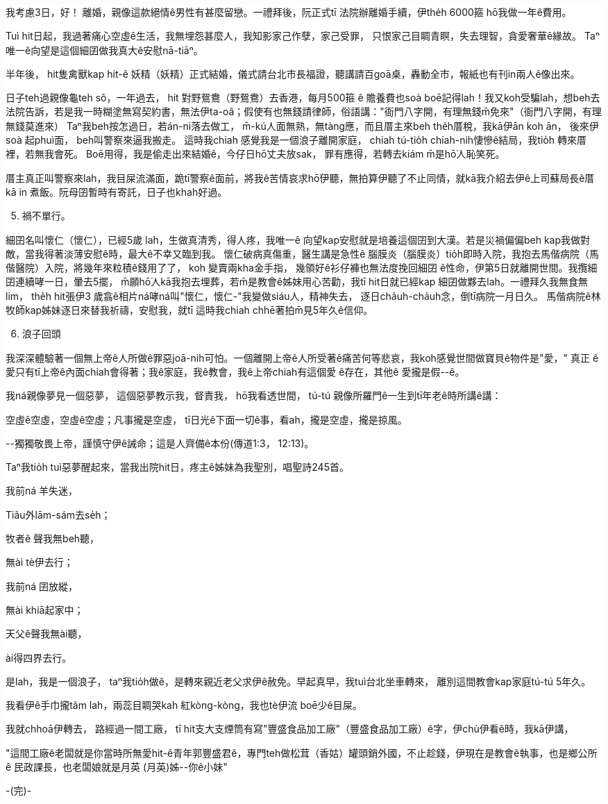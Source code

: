 我考慮3日，好！ 離婚，親像這款絕情ê男性有甚麼留戀。一禮拜後，阮正式tī 法院辦離婚手續，伊the̍h 6000箍 hō͘我做一年ê費用。

Tuì hit日起，我過著痛心空虛ê生活，我無埋怨甚麼人，我知影家己作孽，家己受罪， 只恨家己目睭青瞑，失去理智，貪愛奢華ê緣故。 Taⁿ唯一ê向望是這個細囝做我真大ê安慰nā-tiāⁿ。

半年後， hit隻禽獸kap hit-ê 妖精（妖精）正式結婚，儀式請台北市長福證，聽講請百goā桌，轟動全市，報紙也有刊in兩人ê像出來。

日子teh過親像龜teh sô，一年過去， hit 對野鴛鴦（野鴛鴦）去香港，每月500箍 ê 贍養費也soà boē記得lah！我又koh受騙lah，想beh去法院告訴，若是我一時糊塗無寫契約書，無法伊ta-oâ；假使有也無錢請律師，俗語講："衙門八字開，有理無錢m̄免來"（衙門八字開，有理無錢莫進來） Taⁿ我beh按怎過日，若án-ni落去做工， m̄-kú人面無熟，無tàng應，而且厝主來beh the̍h厝稅，我kā伊ān koh ān， 後來伊soà 起phuì面， beh叫警察來逼我搬走。 這時我chiah 感覺我是一個浪子離開家庭， chiah tú-tio̍h chiah-nih悽慘ê結局，我tio̍h 轉來厝裡，若無我會死。 Boē用得，我是偷走出來結婚ê，今仔日hō͘丈夫放sak， 罪有應得，若轉去kiám m̄是hō͘人恥笑死。

厝主真正叫警察來lah，我目屎流滿面，跪tī警察ê面前，將我ê苦情哀求hō͘伊聽，無拍算伊聽了不止同情，就kā我介紹去伊ê上司蘇局長ê厝kā in 煮飯。阮母囝暫時有寄託，日子也khah好過。

5. 禍不單行。

細囝名叫懷仁（懷仁），已經5歲 lah，生做真清秀，得人疼，我唯一ê 向望kap安慰就是培養這個囝到大漢。若是災禍偏偏beh kap我做對敵，當我得著淡薄安慰ê時，最大ê不幸又臨到我。 懷仁破病真傷重，醫生講是急性ê 腦膜炎（腦膜炎）tio̍h即時入院，我抱去馬偕病院（馬偕醫院）入院，將幾年來粒積ê錢用了了， koh 變賣兩kha金手指， 幾領好ê衫仔褲也無法度挽回細囝 ê性命，伊第5日就離開世間。我攬細囝連續哮一日，暈去5擺， m̄願hō͘人kā我抱去埋葬，若m̄是教會ê姊妹用心苦勸，我tī hit日就已經kap 細囝做夥去lah。一禮拜久我無食無lim， the̍h hit張伊3 歲翕ê相片ná哮ná叫"懷仁，懷仁-"我變做siáu人，精神失去， 逐日cha̍uh-cha̍uh念，倒tī病院一月日久。 馬偕病院ê林牧師kap姊妹逐日來替我祈禱，安慰我，就tī 這時我chiah chhē著拍m̄見5年久ê信仰。

6. 浪子回頭

我深深體驗著一個無上帝ê人所做ê罪惡joā-nih可怕。一個離開上帝ê人所受著ê痛苦何等悲哀，我koh感覺世間做寶貝ê物件是"愛，" 真正 ê 愛只有tī上帝ê內面chiah會得著；我ê家庭，我ê教會，我ê上帝chiah有這個愛 ê存在，其他ê 愛攏是假--ê。

我ná親像夢見一個惡夢， 這個惡夢教示我，督責我， hō͘我看透世間， tú-tú 親像所羅門ê一生到tī年老ê時所講ê講：

空虛ê空虛，空虛ê空虛；凡事攏是空虛， tī日光ê下面一切ê事，看ah，攏是空虛，攏是掠風。

--獨獨敬畏上帝，謹慎守伊ê誡命；這是人齊備ê本份(傳道1:3， 12:13)。

Taⁿ我tio̍h tuì惡夢醒起來，當我出院hit日，疼主ê姊妹為我聖別，唱聖詩245首。

我前ná 羊失迷，

Tiâu外lām-sám去se̍h；

牧者ê 聲我無beh聽，

無ài tè伊去行；

我前ná 囝放縱，

無ài khiā起家中；

天父ê聲我無ài聽，

ài得四界去行。

是lah，我是一個浪子， taⁿ我tio̍h做ê，是轉來親近老父求伊ê赦免。早起真早，我tuì台北坐車轉來， 離別這間教會kap家庭tú-tú 5年久。

我看伊ê手巾攏tâm lah，兩蕊目睭哭kah 紅kòng-kòng，我也tè伊流 boē少ê目屎。

我就chhoā伊轉去， 路經過一間工廠， tī hit支大支煙筒有寫"豐盛食品加工廠"（豐盛食品加工廠）ê字，伊chù伊看ê時，我kā伊講，

"這間工廠ê老闆就是你當時所無愛hit-ê青年郭豐盛君ê，專門teh做松茸（香姑）罐頭銷外國，不止趁錢，伊現在是教會ê執事，也是鄉公所ê 民政課長，也老闆娘就是月英 (月英)姊--你ê小妹"

-(完)-
